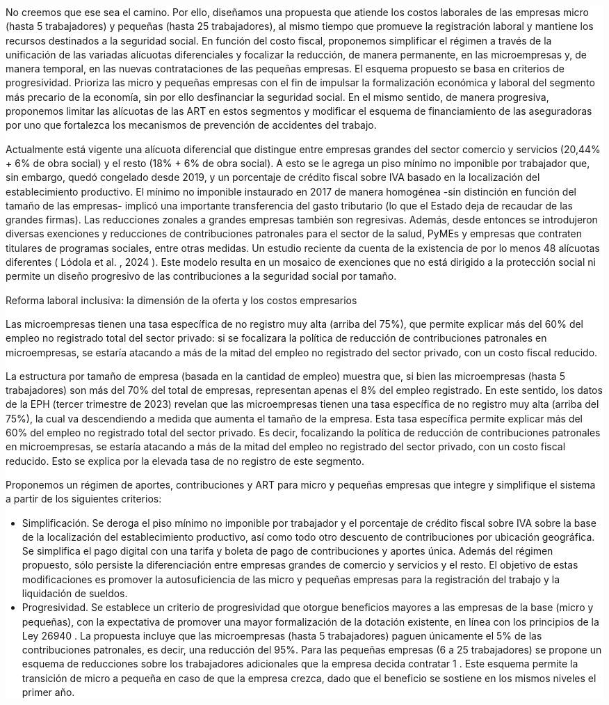 No creemos que ese sea el camino. Por ello, diseñamos una propuesta que atiende los costos laborales de las empresas micro (hasta 5 trabajadores) y pequeñas (hasta 25 trabajadores), al mismo tiempo que promueve la registración laboral y mantiene los recursos destinados a la seguridad social. En función del costo fiscal, proponemos simplificar el régimen a través de la unificación de las variadas alícuotas diferenciales y focalizar la reducción, de manera permanente, en las microempresas y, de manera temporal, en las nuevas contrataciones de las pequeñas empresas. El esquema propuesto se basa en criterios de progresividad. Prioriza las micro y pequeñas empresas con el fin de impulsar la formalización económica y laboral del segmento más precario de la economía, sin por ello desfinanciar la seguridad social. En el mismo sentido, de manera progresiva, proponemos limitar las alícuotas de las ART en estos segmentos y modificar el esquema de financiamiento de las aseguradoras por uno que fortalezca los mecanismos de prevención de accidentes del trabajo.

Actualmente está vigente una alícuota diferencial que distingue entre empresas grandes del sector comercio y servicios (20,44% + 6% de obra social) y el resto (18% + 6% de obra social). A esto se le agrega un piso mínimo no imponible por trabajador que, sin embargo, quedó congelado desde 2019, y un porcentaje de crédito fiscal sobre IVA basado en la localización del establecimiento productivo. El mínimo no imponible instaurado en 2017 de manera homogénea -sin distinción en función del tamaño de las empresas- implicó una importante transferencia del gasto tributario (lo que el Estado deja de recaudar de las grandes firmas). Las reducciones zonales a grandes empresas también son regresivas. Además, desde entonces se introdujeron diversas exenciones y reducciones de contribuciones patronales para el sector de la salud, PyMEs y empresas que contraten titulares de programas sociales, entre otras medidas. Un estudio reciente da cuenta de la existencia de por lo menos 48 alícuotas diferentes ( Lódola et al. , 2024 ). Este modelo resulta en un mosaico de exenciones que no está dirigido a la protección social ni permite un diseño progresivo de las contribuciones a la seguridad social por tamaño.

Reforma laboral inclusiva: la dimensión de la oferta y los costos empresarios

Las microempresas tienen una tasa específica de no registro muy alta (arriba del 75%), que permite explicar más del 60% del empleo no registrado total del sector privado: si se focalizara la política de reducción de contribuciones patronales en microempresas, se estaría atacando a más de la mitad del empleo no registrado del sector privado, con un costo fiscal reducido.

La estructura por tamaño de empresa (basada en la cantidad de empleo) muestra que, si bien las microempresas (hasta 5 trabajadores) son más del 70% del total de empresas, representan apenas el 8% del empleo registrado. En este sentido, los datos de la EPH (tercer trimestre de 2023) revelan que las microempresas tienen una tasa específica de no registro muy alta (arriba del 75%), la cual va descendiendo a medida que aumenta el tamaño de la empresa. Esta tasa específica permite explicar más del 60% del empleo no registrado total del sector privado. Es decir, focalizando la política de reducción de contribuciones patronales en microempresas, se estaría atacando a más de la mitad del empleo no registrado del sector privado, con un costo fiscal reducido. Esto se explica por la elevada tasa de no registro de este segmento.

Proponemos un régimen de aportes, contribuciones y ART para micro y pequeñas empresas que integre y simplifique el sistema a partir de los siguientes criterios:

- Simplificación. Se deroga el piso mínimo no imponible por trabajador y el porcentaje de crédito fiscal sobre IVA sobre la base de la localización del establecimiento productivo, así como todo otro descuento de contribuciones por ubicación geográfica. Se simplifica el pago digital con una tarifa y boleta de pago de contribuciones y aportes única. Además del régimen propuesto, sólo persiste la diferenciación entre empresas grandes de comercio y servicios y el resto. El objetivo de estas modificaciones es promover la autosuficiencia de las micro y pequeñas empresas para la registración del trabajo y la liquidación de sueldos.
- Progresividad. Se establece un criterio de progresividad que otorgue beneficios mayores a las empresas de la base (micro y pequeñas), con la expectativa de promover una mayor formalización de la dotación existente, en línea con los principios de la Ley 26940 . La propuesta incluye que las microempresas (hasta 5 trabajadores) paguen únicamente el 5% de las contribuciones patronales, es decir, una reducción del 95%. Para las pequeñas empresas (6 a 25 trabajadores) se propone un esquema de reducciones sobre los trabajadores adicionales que la empresa decida contratar 1 . Este esquema permite la transición de micro a pequeña en caso de que la empresa crezca, dado que el beneficio se sostiene en los mismos niveles el primer año.